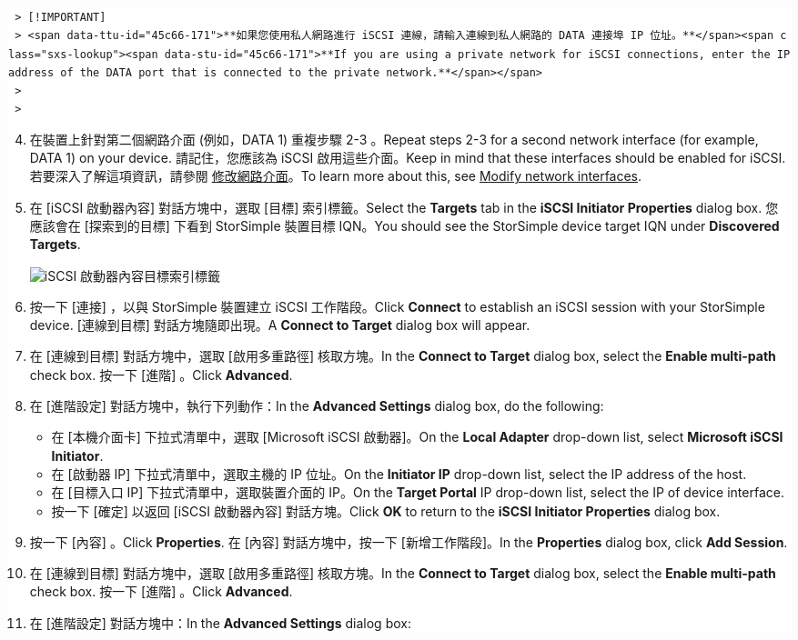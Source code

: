      > [!IMPORTANT]
     > <span data-ttu-id="45c66-171">**如果您使用私人網路進行 iSCSI 連線，請輸入連線到私人網路的 DATA 連接埠 IP 位址。**</span><span class="sxs-lookup"><span data-stu-id="45c66-171">**If you are using a private network for iSCSI connections, enter the IP address of the DATA port that is connected to the private network.**</span></span>
     > 
     > 
4. <span data-ttu-id="45c66-172">在裝置上針對第二個網路介面 (例如，DATA 1) 重複步驟 2-3 。</span><span class="sxs-lookup"><span data-stu-id="45c66-172">Repeat steps 2-3 for a second network interface (for example, DATA 1) on your device.</span></span> <span data-ttu-id="45c66-173">請記住，您應該為 iSCSI 啟用這些介面。</span><span class="sxs-lookup"><span data-stu-id="45c66-173">Keep in mind that these interfaces should be enabled for iSCSI.</span></span> <span data-ttu-id="45c66-174">若要深入了解這項資訊，請參閱 [修改網路介面](storsimple-modify-device-config.md#modify-network-interfaces)。</span><span class="sxs-lookup"><span data-stu-id="45c66-174">To learn more about this, see [Modify network interfaces](storsimple-modify-device-config.md#modify-network-interfaces).</span></span>
5. <span data-ttu-id="45c66-175">在 [iSCSI 啟動器內容] 對話方塊中，選取 [目標] 索引標籤。</span><span class="sxs-lookup"><span data-stu-id="45c66-175">Select the **Targets** tab in the **iSCSI Initiator Properties** dialog box.</span></span> <span data-ttu-id="45c66-176">您應該會在 [探索到的目標] 下看到 StorSimple 裝置目標 IQN。</span><span class="sxs-lookup"><span data-stu-id="45c66-176">You should see the StorSimple device target IQN under **Discovered Targets**.</span></span>

   ![iSCSI 啟動器內容目標索引標籤](./media/storsimple-configure-mpio-windows-server/IC741007.png)
   
6. <span data-ttu-id="45c66-178">按一下 [連接]  ，以與 StorSimple 裝置建立 iSCSI 工作階段。</span><span class="sxs-lookup"><span data-stu-id="45c66-178">Click **Connect** to establish an iSCSI session with your StorSimple device.</span></span> <span data-ttu-id="45c66-179">[連線到目標]  對話方塊隨即出現。</span><span class="sxs-lookup"><span data-stu-id="45c66-179">A **Connect to Target** dialog box will appear.</span></span>
7. <span data-ttu-id="45c66-180">在 [連線到目標] 對話方塊中，選取 [啟用多重路徑] 核取方塊。</span><span class="sxs-lookup"><span data-stu-id="45c66-180">In the **Connect to Target** dialog box, select the **Enable multi-path** check box.</span></span> <span data-ttu-id="45c66-181">按一下 [進階] 。</span><span class="sxs-lookup"><span data-stu-id="45c66-181">Click **Advanced**.</span></span>
8. <span data-ttu-id="45c66-182">在 [進階設定]  對話方塊中，執行下列動作：</span><span class="sxs-lookup"><span data-stu-id="45c66-182">In the **Advanced Settings** dialog box, do the following:</span></span>                                        
   
   * <span data-ttu-id="45c66-183">在 [本機介面卡] 下拉式清單中，選取 [Microsoft iSCSI 啟動器]。</span><span class="sxs-lookup"><span data-stu-id="45c66-183">On the **Local Adapter** drop-down list, select **Microsoft iSCSI Initiator**.</span></span>
   * <span data-ttu-id="45c66-184">在 [啟動器 IP]  下拉式清單中，選取主機的 IP 位址。</span><span class="sxs-lookup"><span data-stu-id="45c66-184">On the **Initiator IP** drop-down list, select the IP address of the host.</span></span>
   * <span data-ttu-id="45c66-185">在 [目標入口 IP]  下拉式清單中，選取裝置介面的 IP。</span><span class="sxs-lookup"><span data-stu-id="45c66-185">On the **Target Portal** IP drop-down list, select the IP of device interface.</span></span>
   * <span data-ttu-id="45c66-186">按一下 [確定] 以返回 [iSCSI 啟動器內容] 對話方塊。</span><span class="sxs-lookup"><span data-stu-id="45c66-186">Click **OK** to return to the **iSCSI Initiator Properties** dialog box.</span></span>
9. <span data-ttu-id="45c66-187">按一下 [內容] 。</span><span class="sxs-lookup"><span data-stu-id="45c66-187">Click **Properties**.</span></span> <span data-ttu-id="45c66-188">在 [內容] 對話方塊中，按一下 [新增工作階段]。</span><span class="sxs-lookup"><span data-stu-id="45c66-188">In the **Properties** dialog box, click **Add Session**.</span></span>
10. <span data-ttu-id="45c66-189">在 [連線到目標] 對話方塊中，選取 [啟用多重路徑] 核取方塊。</span><span class="sxs-lookup"><span data-stu-id="45c66-189">In the **Connect to Target** dialog box, select the **Enable multi-path** check box.</span></span> <span data-ttu-id="45c66-190">按一下 [進階] 。</span><span class="sxs-lookup"><span data-stu-id="45c66-190">Click **Advanced**.</span></span>
11. <span data-ttu-id="45c66-191">在 [進階設定]  對話方塊中：</span><span class="sxs-lookup"><span data-stu-id="45c66-191">In the **Advanced Settings** dialog box:</span></span>                                        
    
